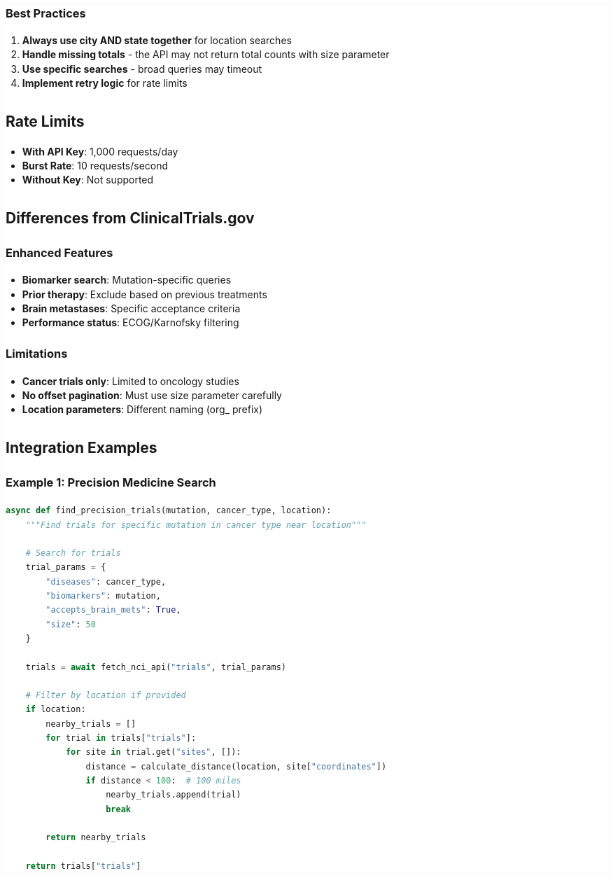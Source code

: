 ### Best Practices

1. **Always use city AND state together** for location searches
2. **Handle missing totals** - the API may not return total counts with size parameter
3. **Use specific searches** - broad queries may timeout
4. **Implement retry logic** for rate limits

## Rate Limits

- **With API Key**: 1,000 requests/day
- **Burst Rate**: 10 requests/second
- **Without Key**: Not supported

## Differences from ClinicalTrials.gov

### Enhanced Features

- **Biomarker search**: Mutation-specific queries
- **Prior therapy**: Exclude based on previous treatments
- **Brain metastases**: Specific acceptance criteria
- **Performance status**: ECOG/Karnofsky filtering

### Limitations

- **Cancer trials only**: Limited to oncology studies
- **No offset pagination**: Must use size parameter carefully
- **Location parameters**: Different naming (org\_ prefix)

## Integration Examples

### Example 1: Precision Medicine Search

```python
async def find_precision_trials(mutation, cancer_type, location):
    """Find trials for specific mutation in cancer type near location"""

    # Search for trials
    trial_params = {
        "diseases": cancer_type,
        "biomarkers": mutation,
        "accepts_brain_mets": True,
        "size": 50
    }

    trials = await fetch_nci_api("trials", trial_params)

    # Filter by location if provided
    if location:
        nearby_trials = []
        for trial in trials["trials"]:
            for site in trial.get("sites", []):
                distance = calculate_distance(location, site["coordinates"])
                if distance < 100:  # 100 miles
                    nearby_trials.append(trial)
                    break

        return nearby_trials

    return trials["trials"]
```
